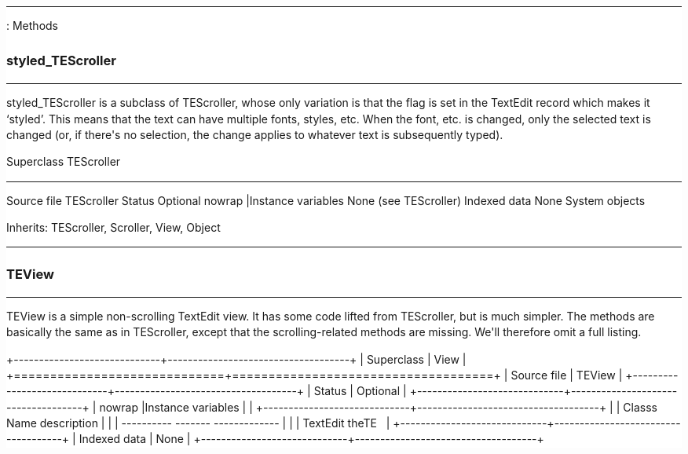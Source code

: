   -------------------------------------------------------------------------------------------------------------------------------------------------------------------------------------------------------------------------------------------------------------------------------------------------------------------------------------

  : Methods

### styled\_TEScroller

------------------------------------------------------------------------

styled\_TEScroller is a subclass of TEScroller, whose only variation is
that the flag is set in the TextEdit record which makes it
&lsquo;styled&rsquo;. This means that the text can have multiple fonts,
styles, etc. When the font, etc. is changed, only the selected text is
changed (or, if there\'s no selection, the change applies to whatever
text is subsequently typed).

  Superclass                    TEScroller
  ----------------------------- -----------------------
  Source file                   TEScroller
  Status                        Optional
  nowrap \|Instance variables   None (see TEScroller)
  Indexed data                  None
  System objects                

  Inherits:   TEScroller, Scroller, View, Object
  ----------- ------------------------------------

### TEView

------------------------------------------------------------------------

TEView is a simple non-scrolling TextEdit view. It has some code lifted
from TEScroller, but is much simpler. The methods are basically the same
as in TEScroller, except that the scrolling-related methods are missing.
We\'ll therefore omit a full listing.

+-----------------------------+------------------------------------+
| Superclass                  | View                               |
+=============================+====================================+
| Source file                 | TEView                             |
+-----------------------------+------------------------------------+
| Status                      | Optional                           |
+-----------------------------+------------------------------------+
| nowrap \|Instance variables |                                    |
+-----------------------------+------------------------------------+
|                             |   Classs     Name    description   |
|                             |   ---------- ------- ------------- |
|                             |   TextEdit   theTE   &nbsp;        |
+-----------------------------+------------------------------------+
| Indexed data                | None                               |
+-----------------------------+------------------------------------+
